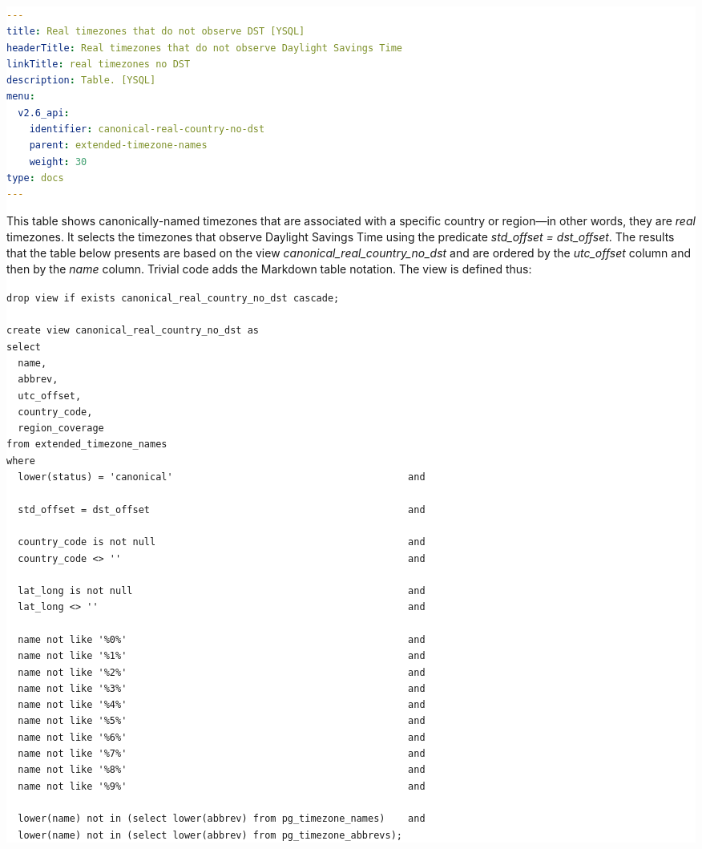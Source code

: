 ```yaml
---
title: Real timezones that do not observe DST [YSQL]
headerTitle: Real timezones that do not observe Daylight Savings Time
linkTitle: real timezones no DST
description: Table. [YSQL]
menu:
  v2.6_api:
    identifier: canonical-real-country-no-dst
    parent: extended-timezone-names
    weight: 30
type: docs
---
```


This table shows canonically-named timezones that are associated with a specific country or region—in other words, they are _real_ timezones. It selects the timezones that observe Daylight Savings Time using the predicate _std_offset = dst_offset_. The results that the table below presents are based on the view _canonical_real_country_no_dst_ and are ordered by the _utc_offset_ column and then by the _name_ column. Trivial code adds the Markdown table notation. The view is defined thus:

```plpgsql
drop view if exists canonical_real_country_no_dst cascade;

create view canonical_real_country_no_dst as
select
  name,
  abbrev,
  utc_offset,
  country_code,
  region_coverage
from extended_timezone_names
where
  lower(status) = 'canonical'                                         and

  std_offset = dst_offset                                             and

  country_code is not null                                            and
  country_code <> ''                                                  and

  lat_long is not null                                                and
  lat_long <> ''                                                      and

  name not like '%0%'                                                 and
  name not like '%1%'                                                 and
  name not like '%2%'                                                 and
  name not like '%3%'                                                 and
  name not like '%4%'                                                 and
  name not like '%5%'                                                 and
  name not like '%6%'                                                 and
  name not like '%7%'                                                 and
  name not like '%8%'                                                 and
  name not like '%9%'                                                 and

  lower(name) not in (select lower(abbrev) from pg_timezone_names)    and
  lower(name) not in (select lower(abbrev) from pg_timezone_abbrevs);
```

